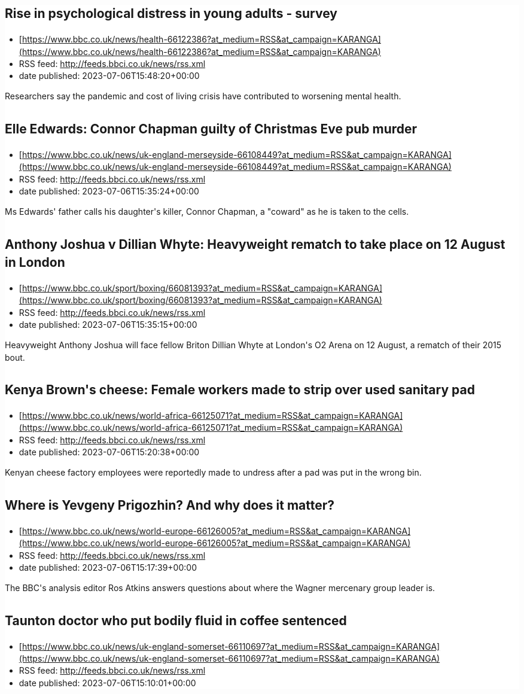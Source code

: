 ## Rise in psychological distress in young adults - survey
 - [https://www.bbc.co.uk/news/health-66122386?at_medium=RSS&at_campaign=KARANGA](https://www.bbc.co.uk/news/health-66122386?at_medium=RSS&at_campaign=KARANGA)
 - RSS feed: http://feeds.bbci.co.uk/news/rss.xml
 - date published: 2023-07-06T15:48:20+00:00

Researchers say the pandemic and cost of living crisis have contributed to worsening mental health.

## Elle Edwards: Connor Chapman guilty of Christmas Eve pub murder
 - [https://www.bbc.co.uk/news/uk-england-merseyside-66108449?at_medium=RSS&at_campaign=KARANGA](https://www.bbc.co.uk/news/uk-england-merseyside-66108449?at_medium=RSS&at_campaign=KARANGA)
 - RSS feed: http://feeds.bbci.co.uk/news/rss.xml
 - date published: 2023-07-06T15:35:24+00:00

Ms Edwards' father calls his daughter's killer, Connor Chapman, a "coward" as he is taken to the cells.

## Anthony Joshua v Dillian Whyte: Heavyweight rematch to take place on 12 August in London
 - [https://www.bbc.co.uk/sport/boxing/66081393?at_medium=RSS&at_campaign=KARANGA](https://www.bbc.co.uk/sport/boxing/66081393?at_medium=RSS&at_campaign=KARANGA)
 - RSS feed: http://feeds.bbci.co.uk/news/rss.xml
 - date published: 2023-07-06T15:35:15+00:00

Heavyweight Anthony Joshua will face fellow Briton Dillian Whyte at London's O2 Arena on 12 August, a rematch of their 2015 bout.

## Kenya Brown's cheese: Female workers made to strip over used sanitary pad
 - [https://www.bbc.co.uk/news/world-africa-66125071?at_medium=RSS&at_campaign=KARANGA](https://www.bbc.co.uk/news/world-africa-66125071?at_medium=RSS&at_campaign=KARANGA)
 - RSS feed: http://feeds.bbci.co.uk/news/rss.xml
 - date published: 2023-07-06T15:20:38+00:00

Kenyan cheese factory employees were reportedly made to undress after a pad was put in the wrong bin.

## Where is Yevgeny Prigozhin? And why does it matter?
 - [https://www.bbc.co.uk/news/world-europe-66126005?at_medium=RSS&at_campaign=KARANGA](https://www.bbc.co.uk/news/world-europe-66126005?at_medium=RSS&at_campaign=KARANGA)
 - RSS feed: http://feeds.bbci.co.uk/news/rss.xml
 - date published: 2023-07-06T15:17:39+00:00

The BBC's analysis editor Ros Atkins answers questions about where the Wagner mercenary group leader is.

## Taunton doctor who put bodily fluid in coffee sentenced
 - [https://www.bbc.co.uk/news/uk-england-somerset-66110697?at_medium=RSS&at_campaign=KARANGA](https://www.bbc.co.uk/news/uk-england-somerset-66110697?at_medium=RSS&at_campaign=KARANGA)
 - RSS feed: http://feeds.bbci.co.uk/news/rss.xml
 - date published: 2023-07-06T15:10:01+00:00
